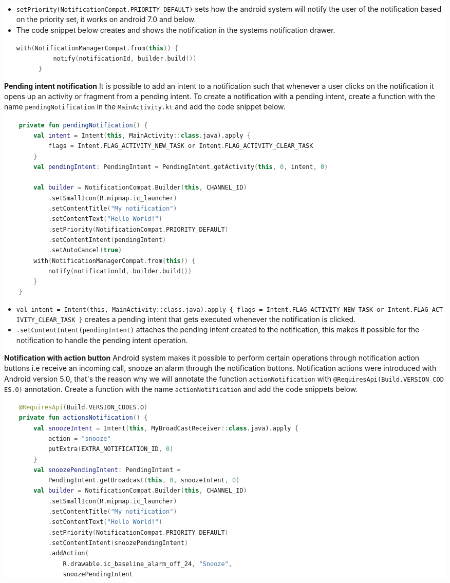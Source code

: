 - `setPriority(NotificationCompat.PRIORITY_DEFAULT)` sets how the android system will notify the user of the notification based on the priority set, it works on android 7.0 and below.
- The code snippet below creates and shows the notification in the systems notification drawer.
  ```kotlin
  with(NotificationManagerCompat.from(this)) {
            notify(notificationId, builder.build())
        }
    ``` 
  
**Pending intent notification**
It is possible to add an intent to a notification such that whenever a user clicks on the notification it opens up an activity or fragment from a pending intent.
To create a notification with a pending intent, create a function with the name `pendingNotification` in the `MainActivity.kt` and add the code snippet below.

```kotlin
    private fun pendingNotification() {
        val intent = Intent(this, MainActivity::class.java).apply {
            flags = Intent.FLAG_ACTIVITY_NEW_TASK or Intent.FLAG_ACTIVITY_CLEAR_TASK
        }
        val pendingIntent: PendingIntent = PendingIntent.getActivity(this, 0, intent, 0)

        val builder = NotificationCompat.Builder(this, CHANNEL_ID)
            .setSmallIcon(R.mipmap.ic_launcher)
            .setContentTitle("My notification")
            .setContentText("Hello World!")
            .setPriority(NotificationCompat.PRIORITY_DEFAULT)
            .setContentIntent(pendingIntent)
            .setAutoCancel(true)
        with(NotificationManagerCompat.from(this)) {
            notify(notificationId, builder.build())
        }
    }
```

- `val intent = Intent(this, MainActivity::class.java).apply {
            flags = Intent.FLAG_ACTIVITY_NEW_TASK or Intent.FLAG_ACTIVITY_CLEAR_TASK
        }` creates a pending intent that gets executed whenever the notification is clicked.
- `.setContentIntent(pendingIntent)` attaches the pending intent created to the notification, this makes it possible for the notification to handle the pending intent operation.

**Notification with action button**
Android system makes it possible to perform certain operations through notification action buttons i.e receive an incoming call, snooze an alarm through the notification buttons.
Notification actions were introduced with Android version 5.0, that's the reason why we will annotate the function `actionNotification` with `@RequiresApi(Build.VERSION_CODES.O)` annotation.
Create a function with the name `actionNotification` and add the code snippets below.

```kotlin
    @RequiresApi(Build.VERSION_CODES.O)
    private fun actionsNotification() {
        val snoozeIntent = Intent(this, MyBroadCastReceiver::class.java).apply {
            action = "snooze"
            putExtra(EXTRA_NOTIFICATION_ID, 0)
        }
        val snoozePendingIntent: PendingIntent =
            PendingIntent.getBroadcast(this, 0, snoozeIntent, 0)
        val builder = NotificationCompat.Builder(this, CHANNEL_ID)
            .setSmallIcon(R.mipmap.ic_launcher)
            .setContentTitle("My notification")
            .setContentText("Hello World!")
            .setPriority(NotificationCompat.PRIORITY_DEFAULT)
            .setContentIntent(snoozePendingIntent)
            .addAction(
                R.drawable.ic_baseline_alarm_off_24, "Snooze",
                snoozePendingIntent
```